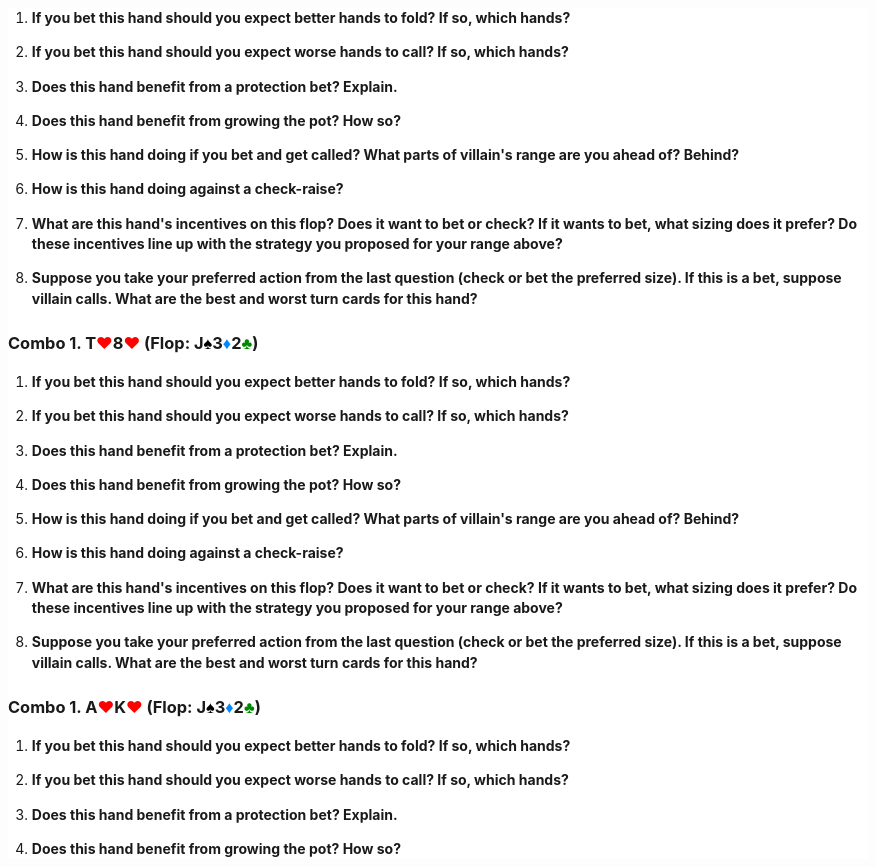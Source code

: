 1. **If you bet this hand should you expect better hands to fold? If so, which hands?**

2. **If you bet this hand should you expect worse hands to call? If so, which hands?**

3. **Does this hand benefit from a protection bet? Explain.**

4. **Does this hand benefit from growing the pot? How so?**

5. **How is this hand doing if you bet and get called? What parts of villain's range are you ahead of? Behind?**

6. **How is this hand doing against a check-raise?**

7. **What are this hand's incentives on this flop? Does it want to bet or check? If it wants to bet, what sizing does it prefer? Do these incentives line up with the strategy you proposed for your range above?**

8. **Suppose you take your preferred action from the last question (check or bet the preferred size). If this is a bet, suppose villain calls. What are the best and worst turn cards for this hand?**

### Combo 1. <b>T<span style="color:#ff0000;">&hearts;</span>8<span style="color:#ff0000;">&hearts;</span></b>    (Flop: J<span style="color:#000000;">&spades;</span>3<span style="color:#0088ff;">&diams;</span>2<span style="color:#008800;">&clubs;</span>)

1. **If you bet this hand should you expect better hands to fold? If so, which hands?**

2. **If you bet this hand should you expect worse hands to call? If so, which hands?**

3. **Does this hand benefit from a protection bet? Explain.**

4. **Does this hand benefit from growing the pot? How so?**

5. **How is this hand doing if you bet and get called? What parts of villain's range are you ahead of? Behind?**

6. **How is this hand doing against a check-raise?**

7. **What are this hand's incentives on this flop? Does it want to bet or check? If it wants to bet, what sizing does it prefer? Do these incentives line up with the strategy you proposed for your range above?**

8. **Suppose you take your preferred action from the last question (check or bet the preferred size). If this is a bet, suppose villain calls. What are the best and worst turn cards for this hand?**

### Combo 1. <b>A<span style="color:#ff0000;">&hearts;</span>K<span style="color:#ff0000;">&hearts;</span></b>    (Flop: J<span style="color:#000000;">&spades;</span>3<span style="color:#0088ff;">&diams;</span>2<span style="color:#008800;">&clubs;</span>)

1. **If you bet this hand should you expect better hands to fold? If so, which hands?**

2. **If you bet this hand should you expect worse hands to call? If so, which hands?**

3. **Does this hand benefit from a protection bet? Explain.**

4. **Does this hand benefit from growing the pot? How so?**
